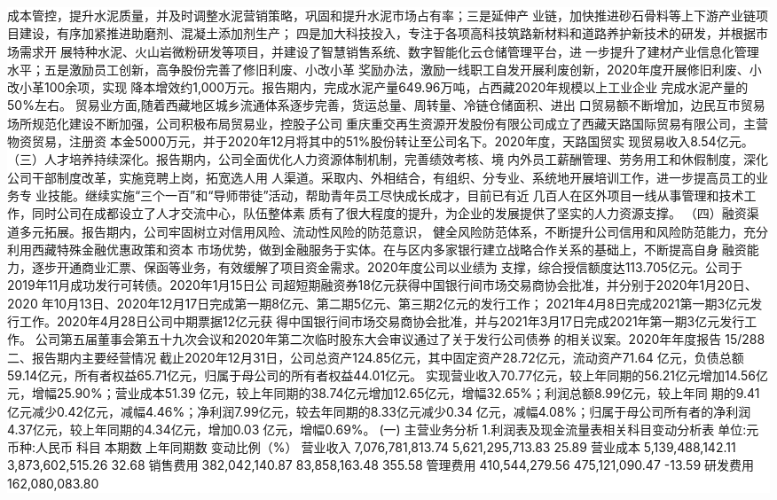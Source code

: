 成本管控，提升水泥质量，并及时调整水泥营销策略，巩固和提升水泥市场占有率；三是延伸产
业链，加快推进砂石骨料等上下游产业链项目建设，有序加紧推进助磨剂、混凝土添加剂生产；
四是加大科技投入，专注于各项高科技筑路新材料和道路养护新技术的研发，并根据市场需求开
展特种水泥、火山岩微粉研发等项目，并建设了智慧销售系统、数字智能化云仓储管理平台，进
一步提升了建材产业信息化管理水平；五是激励员工创新，高争股份完善了修旧利废、小改小革
奖励办法，激励一线职工自发开展利废创新，2020年度开展修旧利废、小改小革100余项，实现
降本增效约1,000万元。报告期内，完成水泥产量649.96万吨，占西藏2020年规模以上工业企业
完成水泥产量的50%左右。
贸易业方面,随着西藏地区城乡流通体系逐步完善，货运总量、周转量、冷链仓储面积、进出
口贸易额不断增加，边民互市贸易场所规范化建设不断加强，公司积极布局贸易业，控股子公司
重庆重交再生资源开发股份有限公司成立了西藏天路国际贸易有限公司，主营物资贸易，注册资
本金5000万元，并于2020年12月将其中的51%股份转让至公司名下。2020年度，天路国贸实
现贸易收入8.54亿元。
（三）人才培养持续深化。报告期内，公司全面优化人力资源体制机制，完善绩效考核、境
内外员工薪酬管理、劳务用工和休假制度，深化公司干部制度改革，实施竞聘上岗，拓宽选人用
人渠道。采取内、外相结合，有组织、分专业、系统地开展培训工作，进一步提高员工的业务专
业技能。继续实施“三个一百”和“导师带徒”活动，帮助青年员工尽快成长成才，目前已有近
几百人在区外项目一线从事管理和技术工作，同时公司在成都设立了人才交流中心，队伍整体素
质有了很大程度的提升，为企业的发展提供了坚实的人力资源支撑。
（四）融资渠道多元拓展。报告期内，公司牢固树立对信用风险、流动性风险的防范意识，
健全风险防范体系，不断提升公司信用和风险防范能力，充分利用西藏特殊金融优惠政策和资本
市场优势，做到金融服务于实体。在与区内多家银行建立战略合作关系的基础上，不断提高自身
融资能力，逐步开通商业汇票、保函等业务，有效缓解了项目资金需求。2020年度公司以业绩为
支撑，综合授信额度达113.705亿元。公司于2019年11月成功发行可转债。2020年1月15日公
司超短期融资券18亿元获得中国银行间市场交易商协会批准，并分别于2020年1月20日、2020
年10月13日、2020年12月17日完成第一期8亿元、第二期5亿元、第三期2亿元的发行工作；
2021年4月8日完成2021第一期3亿元发行工作。2020年4月28日公司中期票据12亿元获
得中国银行间市场交易商协会批准，并与2021年3月17日完成2021年第一期3亿元发行工作。
公司第五届董事会第五十九次会议和2020年第二次临时股东大会审议通过了关于发行公司债券
的相关议案。2020年年度报告
15/288二、报告期内主要经营情况
截止2020年12月31日，公司总资产124.85亿元，其中固定资产28.72亿元，流动资产71.64
亿元，负债总额59.14亿元，所有者权益65.71亿元，归属于母公司的所有者权益44.01亿元。
实现营业收入70.77亿元，较上年同期的56.21亿元增加14.56亿元，增幅25.90%；营业成本51.39
亿元，较上年同期的38.74亿元增加12.65亿元，增幅32.65%；利润总额8.99亿元，较上年同
期的9.41亿元减少0.42亿元，减幅4.46%；净利润7.99亿元，较去年同期的8.33亿元减少0.34
亿元，减幅4.08%；归属于母公司所有者的净利润4.37亿元，较上年同期的4.34亿元，增加0.03
亿元，增幅0.69%。
(一)
主营业务分析
1.利润表及现金流量表相关科目变动分析表
单位:元币种:人民币
科目
本期数
上年同期数
变动比例（%）
营业收入
7,076,781,813.74
5,621,295,713.83
25.89
营业成本
5,139,488,142.11
3,873,602,515.26
32.68
销售费用
382,042,140.87
83,858,163.48
355.58
管理费用
410,544,279.56
475,121,090.47
-13.59
研发费用
162,080,083.80